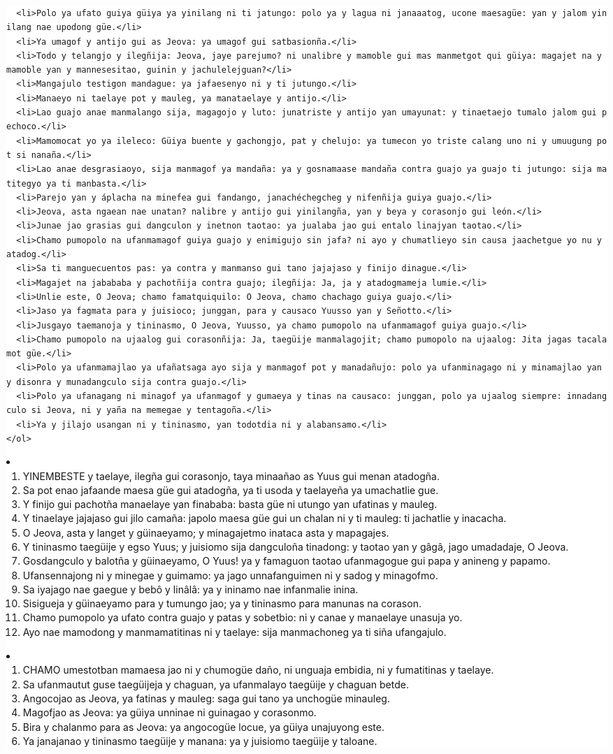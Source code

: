       <li>Polo ya ufato guiya güiya ya yinilang ni ti jatungo: polo ya y lagua ni janaaatog, ucone maesagüe: yan y jalom yinilang nae upodong güe.</li>
      <li>Ya umagof y antijo gui as Jeova: ya umagof gui satbasionña.</li>
      <li>Todo y telangjo y ilegñija: Jeova, jaye parejumo? ni unalibre y mamoble gui mas manmetgot qui güiya: magajet na y mamoble yan y mannesesitao, guinin y jachulelejguan?</li>
      <li>Mangajulo testigon mandague: ya jafaesenyo ni y ti jutungo.</li>
      <li>Manaeyo ni taelaye pot y mauleg, ya manataelaye y antijo.</li>
      <li>Lao guajo anae manmalango sija, magagojo y luto: junatriste y antijo yan umayunat: y tinaetaejo tumalo jalom gui pechoco.</li>
      <li>Mamomocat yo ya ileleco: Güiya buente y gachongjo, pat y chelujo: ya tumecon yo triste calang uno ni y umuugung pot si nanaña.</li>
      <li>Lao anae desgrasiaoyo, sija manmagof ya mandaña: ya y gosnamaase mandaña contra guajo ya guajo ti jutungo: sija matitegyo ya ti manbasta.</li>
      <li>Parejo yan y áplacha na minefea gui fandango, janachéchegcheg y nifenñija guiya guajo.</li>
      <li>Jeova, asta ngaean nae unatan? nalibre y antijo gui yinilangña, yan y beya y corasonjo gui león.</li>
      <li>Junae jao grasias gui dangculon y inetnon taotao: ya jualaba jao gui entalo linajyan taotao.</li>
      <li>Chamo pumopolo na ufanmamagof guiya guajo y enimigujo sin jafa? ni ayo y chumatlieyo sin causa jaachetgue yo nu y atadog.</li>
      <li>Sa ti manguecuentos pas: ya contra y manmanso gui tano jajajaso y finijo dinague.</li>
      <li>Magajet na jabababa y pachotñija contra guajo; ilegñija: Ja, ja y atadogmameja lumie.</li>
      <li>Unlie este, O Jeova; chamo famatquiquilo: O Jeova, chamo chachago guiya guajo.</li>
      <li>Jaso ya fagmata para y juisioco; junggan, para y causaco Yuusso yan y Señotto.</li>
      <li>Jusgayo taemanoja y tininasmo, O Jeova, Yuusso, ya chamo pumopolo na ufanmamagof guiya guajo.</li>
      <li>Chamo pumopolo na ujaalog gui corasonñija: Ja, taegüije manmalagojit; chamo pumopolo na ujaalog: Jita jagas tacalamot güe.</li>
      <li>Polo ya ufanmamajlao ya ufañatsaga ayo sija y manmagof pot y manadañujo: polo ya ufanminagago ni y minamajlao yan y disonra y munadangculo sija contra guajo.</li>
      <li>Polo ya ufanagang ni minagof ya ufanmagof y gumaeya y tinas na causaco: junggan, polo ya ujaalog siempre: innadangculo si Jeova, ni y yaña na memegae y tentagoña.</li>
      <li>Ya y jilajo usangan ni y tininasmo, yan todotdia ni y alabansamo.</li>
    </ol>
  </li>
  <li>
    <ol>
      <li>YINEMBESTE y taelaye, ilegña gui corasonjo, taya minaañao as Yuus gui menan atadogña.</li>
      <li>Sa pot enao jafaande maesa güe gui atadogña, ya ti usoda y taelayeña ya umachatlie gue.</li>
      <li>Y finijo gui pachotña manaelaye yan finababa: basta güe ni utungo yan ufatinas y mauleg.</li>
      <li>Y tinaelaye jajajaso gui jilo camaña: japolo maesa güe gui un chalan ni y ti mauleg: ti jachatlie y inacacha.</li>
      <li>O Jeova, asta y langet y güinaeyamo; y minagajetmo inataca asta y mapagajes.</li>
      <li>Y tininasmo taegüije y egso Yuus; y juisiomo sija dangculoña tinadong: y taotao yan y gâgâ, jago umadadaje, O Jeova.</li>
      <li>Gosdangculo y balotña y güinaeyamo, O Yuus! ya y famaguon taotao ufanmagogue gui papa y anineng y papamo.</li>
      <li>Ufansennajong ni y minegae y guimamo: ya jago unnafanguimen ni y sadog y minagofmo.</li>
      <li>Sa iyajago nae gaegue y bebô y linâlâ: ya y ininamo nae infanmalie inina.</li>
      <li>Sisigueja y güinaeyamo para y tumungo jao; ya y tininasmo para manunas na corason.</li>
      <li>Chamo pumopolo ya ufato contra guajo y patas y sobetbio: ni y canae y manaelaye unasuja yo.</li>
      <li>Ayo nae mamodong y manmamatitinas ni y taelaye: sija manmachoneg ya ti siña ufangajulo.</li>
    </ol>
  </li>
  <li>
    <ol>
      <li>CHAMO umestotban mamaesa jao ni y chumogüe daño, ni unguaja embidia, ni y fumatitinas y taelaye.</li>
      <li>Sa ufanmautut guse taegüijeja y chaguan, ya ufanmalayo taegüije y chaguan betde.</li>
      <li>Angocojao as Jeova, ya fatinas y mauleg: saga gui tano ya unchogüe minauleg.</li>
      <li>Magofjao as Jeova: ya güiya unninae ni guinagao y corasonmo.</li>
      <li>Bira y chalanmo para as Jeova: ya angocogüe locue, ya güiya unajuyong este.</li>
      <li>Ya janajanao y tininasmo taegüije y manana: ya y juisiomo taegüije y taloane.</li>